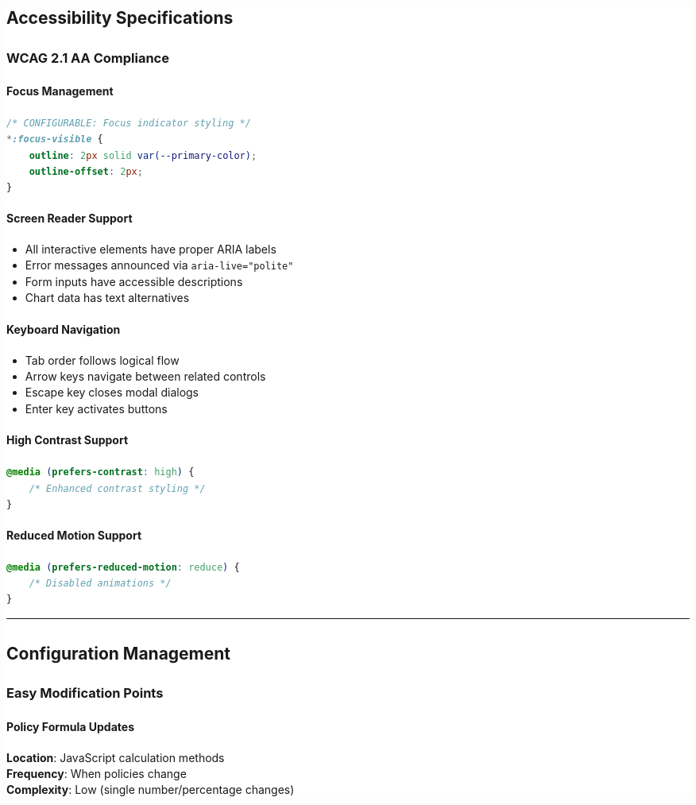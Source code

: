 
## Accessibility Specifications

### WCAG 2.1 AA Compliance

#### Focus Management
```css
/* CONFIGURABLE: Focus indicator styling */
*:focus-visible {
    outline: 2px solid var(--primary-color);
    outline-offset: 2px;
}
```

#### Screen Reader Support
- All interactive elements have proper ARIA labels
- Error messages announced via `aria-live="polite"`
- Form inputs have accessible descriptions
- Chart data has text alternatives

#### Keyboard Navigation
- Tab order follows logical flow
- Arrow keys navigate between related controls
- Escape key closes modal dialogs
- Enter key activates buttons

#### High Contrast Support
```css
@media (prefers-contrast: high) {
    /* Enhanced contrast styling */
}
```

#### Reduced Motion Support
```css
@media (prefers-reduced-motion: reduce) {
    /* Disabled animations */
}
```

---

## Configuration Management

### Easy Modification Points

#### Policy Formula Updates
**Location**: JavaScript calculation methods  
**Frequency**: When policies change  
**Complexity**: Low (single number/percentage changes)
